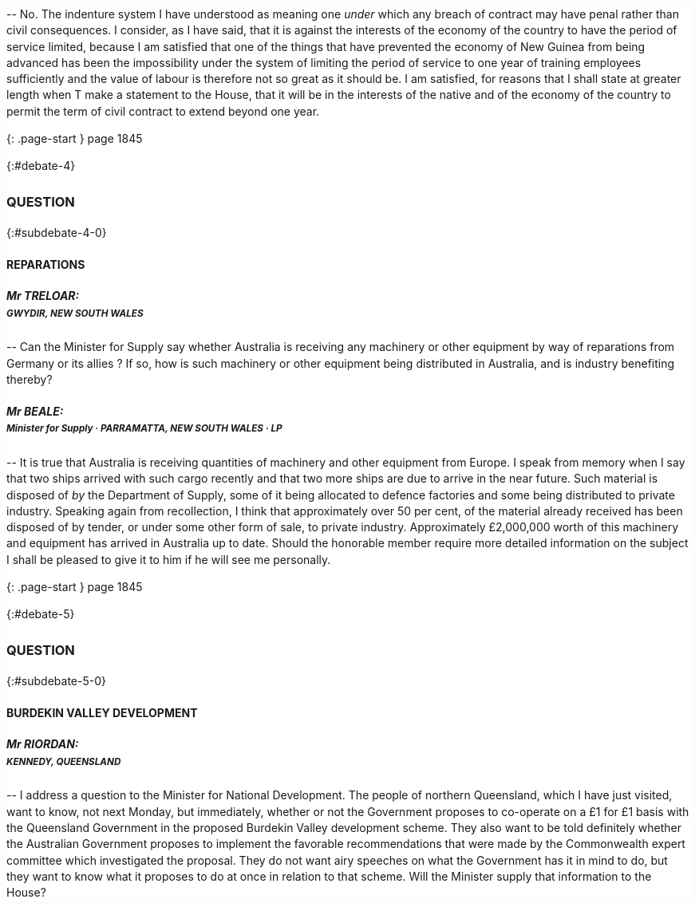 -- No. The indenture system I have understood as meaning one  *under*  which any breach of contract may have penal rather than civil consequences. I consider, as I have said, that it is against the interests of the economy of the country to have the period of service limited, because I am satisfied that one of the things that have prevented the economy of New Guinea from being advanced has been the impossibility under the system of limiting the period of service to one year of training employees sufficiently and the value of labour is therefore not so great as it should be. I am satisfied, for reasons that I shall state at greater length when T make a statement to the House, that it will be in the interests of the native and of the economy of the country to permit the term of civil contract to extend beyond one year. 

{: .page-start }
page 1845

{:#debate-4}
### QUESTION

{:#subdebate-4-0}
#### REPARATIONS

##### Mr TRELOAR:<br><small class="text-muted">GWYDIR, NEW SOUTH WALES</small>

-- Can the Minister for Supply say whether Australia is receiving any machinery or other equipment by way of reparations from Germany or its allies ? If so, how is such machinery or other equipment being distributed in Australia, and is industry benefiting thereby? 

##### Mr BEALE:<br><small class="text-muted">Minister for Supply &middot; PARRAMATTA, NEW SOUTH WALES &middot; LP</small>

-- It is true that Australia is receiving quantities of machinery and other equipment from Europe. I speak from memory when I say that two ships arrived with such cargo recently and that two more ships are due to arrive in the near future. Such material is disposed of  *by*  the Department of Supply, some of it being allocated to defence factories and some being distributed to private industry. Speaking again from recollection, I think that approximately over 50 per cent, of the material already received has been disposed of by tender, or under some other form of sale, to private industry. Approximately £2,000,000 worth of this machinery and equipment has arrived in Australia up to date. Should the honorable member require more detailed information on the subject I shall be pleased to give it to him if he will see me personally. 

{: .page-start }
page 1845

{:#debate-5}
### QUESTION

{:#subdebate-5-0}
#### BURDEKIN VALLEY DEVELOPMENT

##### Mr RIORDAN:<br><small class="text-muted">KENNEDY, QUEENSLAND</small>

-- I address a question to the Minister for National Development. The people of northern Queensland, which I have just visited, want to know, not next Monday, but immediately, whether or not the Government proposes to co-operate on a £1 for £1 basis with the Queensland Government in the proposed Burdekin Valley development scheme. They also want to be told definitely whether the Australian Government proposes to implement the favorable recommendations that were made by the Commonwealth expert committee which investigated the proposal. They do not want airy speeches on what the Government has it in mind to do, but they want to know what it proposes to do at once in relation to that scheme. Will the Minister supply that information to the House? 
